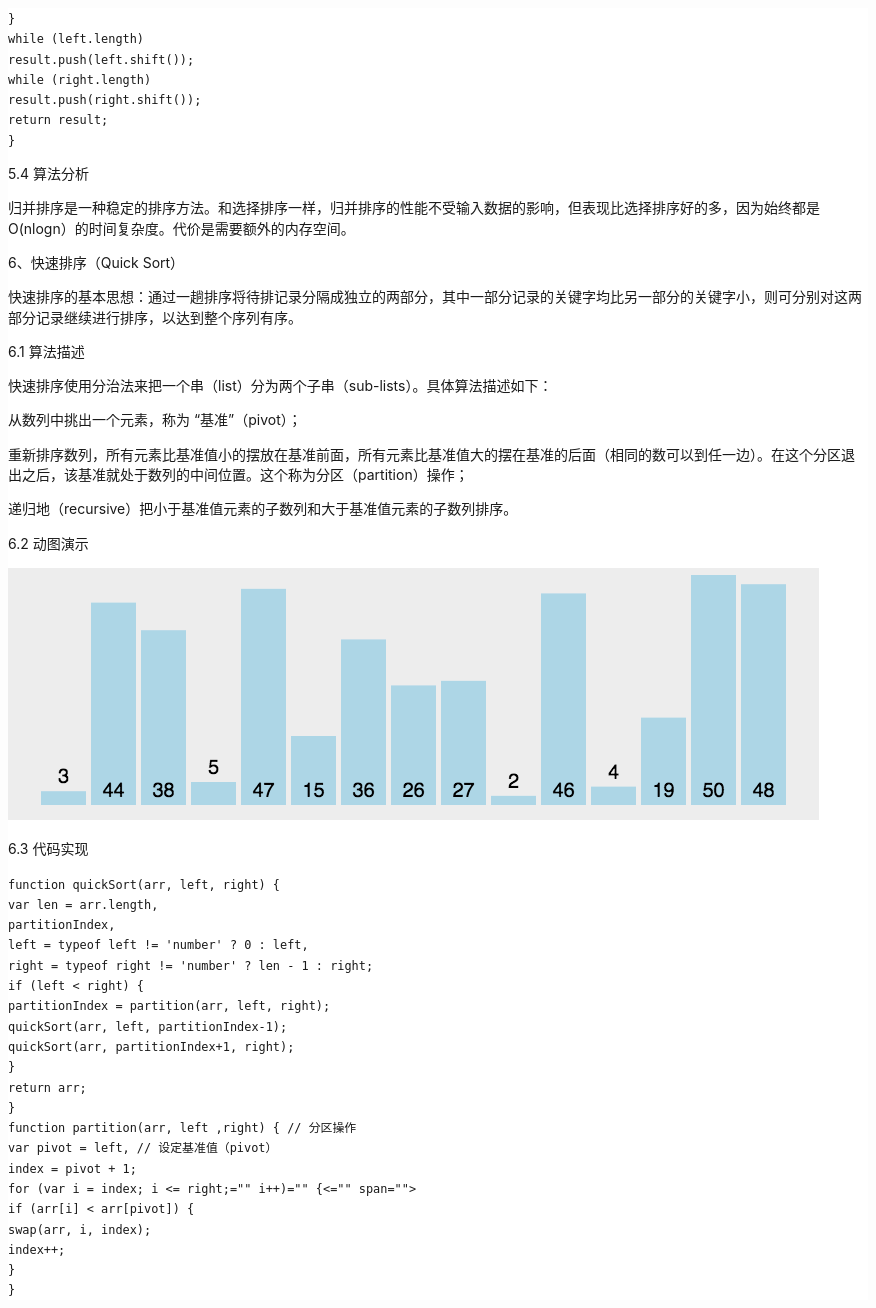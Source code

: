 ```
}
while (left.length)
result.push(left.shift());
while (right.length)
result.push(right.shift());
return result;
}

```

5.4 算法分析

归并排序是一种稳定的排序方法。和选择排序一样，归并排序的性能不受输入数据的影响，但表现比选择排序好的多，因为始终都是O(nlogn）的时间复杂度。代价是需要额外的内存空间。

 6、快速排序（Quick Sort） 

快速排序的基本思想：通过一趟排序将待排记录分隔成独立的两部分，其中一部分记录的关键字均比另一部分的关键字小，则可分别对这两部分记录继续进行排序，以达到整个序列有序。

6.1 算法描述

快速排序使用分治法来把一个串（list）分为两个子串（sub-lists）。具体算法描述如下：

从数列中挑出一个元素，称为 “基准”（pivot）；

重新排序数列，所有元素比基准值小的摆放在基准前面，所有元素比基准值大的摆在基准的后面（相同的数可以到任一边）。在这个分区退出之后，该基准就处于数列的中间位置。这个称为分区（partition）操作；

递归地（recursive）把小于基准值元素的子数列和大于基准值元素的子数列排序。

6.2 动图演示

![12234qwesdf](/img/12234qwesdf.gif)

6.3 代码实现

```
function quickSort(arr, left, right) {
var len = arr.length,
partitionIndex,
left = typeof left != 'number' ? 0 : left,
right = typeof right != 'number' ? len - 1 : right;
if (left < right) {
partitionIndex = partition(arr, left, right);
quickSort(arr, left, partitionIndex-1);
quickSort(arr, partitionIndex+1, right);
}
return arr;
}
function partition(arr, left ,right) { // 分区操作
var pivot = left, // 设定基准值（pivot）
index = pivot + 1;
for (var i = index; i <= right;="" i++)="" {<="" span="">
if (arr[i] < arr[pivot]) {
swap(arr, i, index);
index++;
}
}
```
